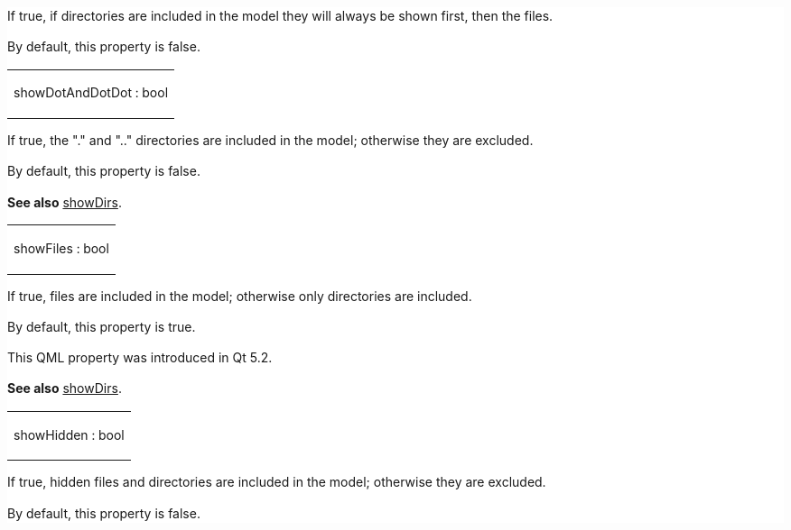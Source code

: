 If true, if directories are included in the model they will always be shown first, then the files.

By default, this property is false.

<table>
<colgroup>
<col width="100%" />
</colgroup>
<tbody>
<tr class="odd">
<td><p><span id="showDotAndDotDot-prop"></span><span class="name">showDotAndDotDot</span> : <span class="type">bool</span></p></td>
</tr>
</tbody>
</table>

If true, the "." and ".." directories are included in the model; otherwise they are excluded.

By default, this property is false.

**See also** [showDirs](#showDirs-prop).

<table>
<colgroup>
<col width="100%" />
</colgroup>
<tbody>
<tr class="odd">
<td><p><span id="showFiles-prop"></span><span class="name">showFiles</span> : <span class="type">bool</span></p></td>
</tr>
</tbody>
</table>

If true, files are included in the model; otherwise only directories are included.

By default, this property is true.

This QML property was introduced in Qt 5.2.

**See also** [showDirs](#showDirs-prop).

<table>
<colgroup>
<col width="100%" />
</colgroup>
<tbody>
<tr class="odd">
<td><p><span id="showHidden-prop"></span><span class="name">showHidden</span> : <span class="type">bool</span></p></td>
</tr>
</tbody>
</table>

If true, hidden files and directories are included in the model; otherwise they are excluded.

By default, this property is false.
